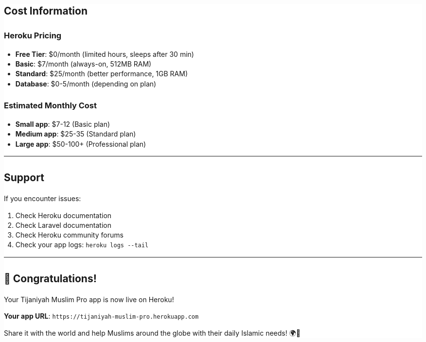 
## Cost Information

### Heroku Pricing
- **Free Tier**: $0/month (limited hours, sleeps after 30 min)
- **Basic**: $7/month (always-on, 512MB RAM)
- **Standard**: $25/month (better performance, 1GB RAM)
- **Database**: $0-5/month (depending on plan)

### Estimated Monthly Cost
- **Small app**: $7-12 (Basic plan)
- **Medium app**: $25-35 (Standard plan)
- **Large app**: $50-100+ (Professional plan)

---

## Support

If you encounter issues:
1. Check Heroku documentation
2. Check Laravel documentation
3. Check Heroku community forums
4. Check your app logs: `heroku logs --tail`

---

## 🎉 Congratulations!

Your Tijaniyah Muslim Pro app is now live on Heroku! 

**Your app URL**: `https://tijaniyah-muslim-pro.herokuapp.com`

Share it with the world and help Muslims around the globe with their daily Islamic needs! 🌍🤲

